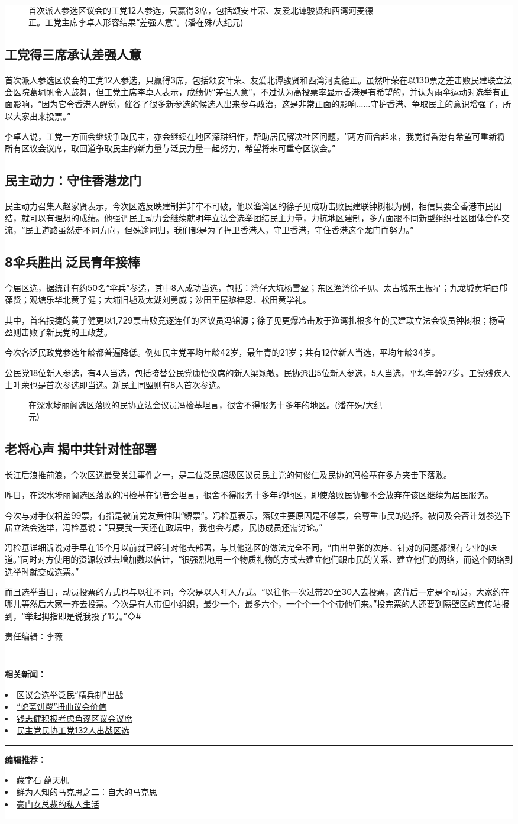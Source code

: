 <figure id="attachment_6526108" aria-describedby="caption-attachment-6526108" style="width: 600px" class="wp-caption aligncenter"><ahref=" https://i.epochtimes.com/assets/uploads/2015/11/151123124147100484-600x400.jpg" target="_blank" rel="noreferrer noopener"></a><figcaption id="caption-attachment-6526108" class="wp-caption-text">首次派人参选区议会的工党12人参选，只赢得3席，包括颂安叶荣、友爱北谭骏贤和西湾河麦德正。工党主席李卓人形容结果“差强人意”。(潘在殊/大纪元)</figcaption></figure>
<p><h2>工党得三席承认差强人意</h2>
<p>首次派人参选区议会的工党12人参选，只赢得3席，包括颂安叶荣、友爱北谭骏贤和西湾河麦德正。虽然叶荣在以130票之差击败民建联立法会医院葛珮帆令人鼓舞，但工党主席李卓人表示，成绩仍“差强人意”，不过认为高投票率显示香港是有希望的，并认为雨伞运动对选举有正面影响，“因为它令香港人醒觉，催谷了很多新参选的候选人出来参与政治，这是非常正面的影响……守护香港、争取民主的意识增强了，所以大家出来投票。”</p>
<p>李卓人说，工党一方面会继续争取民主，亦会继续在地区深耕细作，帮助居民解决社区问题，“两方面合起来，我觉得香港有希望可重新将所有区议会议席，取回道争取民主的新力量与泛民力量一起努力，希望将来可重夺区议会。”</p>
<p><h2>民主动力：守住香港龙门</h2>
<p>民主动力召集人赵家贤表示，今次区选反映建制并非牢不可破，他以渔湾区的徐子见成功击败民建联钟树根为例，相信只要全香港市民团结，就可以有理想的成绩。他强调民主动力会继续就明年立法会选举团结民主力量，力抗地区建制，多方面跟不同新型组织社区团体合作交流，“民主道路虽然走不同方向，但殊途同归，我们都是为了捍卫香港人，守卫香港，守住香港这个龙门而努力。”</p>
<p></p>
<h2>8伞兵胜出 泛民青年接棒</h2>
<p>今届区选，据统计有约50名“伞兵”参选，其中8人成功当选，包括：湾仔大坑杨雪盈；东区渔湾徐子见、太古城东王振星；九龙城黄埔西邝葆贤；观塘乐华北黄子健；大埔旧墟及太湖刘勇威；沙田王屋黎梓恩、松田黄学礼。</p>
<p>其中，首名报捷的黄子健更以1,729票击败竞逐连任的区议员冯锦源；徐子见更爆冷击败于渔湾扎根多年的民建联立法会议员钟树根；杨雪盈则击败了新民党的王政芝。</p>
<p>今次各泛民政党参选年龄都普遍降低。例如民主党平均年龄42岁，最年青的21岁；共有12位新人当选，平均年龄34岁。</p>
<p>公民党18位新人参选，有4人当选，包括接替公民党康怡议席的新人梁颖敏。民协派出5位新人参选，5人当选，平均年龄27岁。工党残疾人士叶荣也是首次参选即当选。新民主同盟则有8人首次参选。</p>
<figure id="attachment_6526122" aria-describedby="caption-attachment-6526122" style="width: 600px" class="wp-caption aligncenter"><ahref=" https://i.epochtimes.com/assets/uploads/2015/11/151123124129100484-600x400.jpg" target="_blank" rel="noreferrer noopener"></a><figcaption id="caption-attachment-6526122" class="wp-caption-text">在深水埗丽阁选区落败的民协立法会议员冯检基坦言，很舍不得服务十多年的地区。(潘在殊/大纪元)</figcaption></figure>
<p><h2>老将心声 揭中共针对性部署</h2>
<p>长江后浪推前浪，今次区选最受关注事件之一，是二位泛民超级区议员民主党的何俊仁及民协的冯检基在多方夹击下落败。</p>
<p>昨日，在深水埗丽阁选区落败的冯检基在记者会坦言，很舍不得服务十多年的地区，即使落败民协都不会放弃在该区继续为居民服务。</p>
<p>今次与对手仅相差99票，有指是被前党友黄仲琪“鎅票”。冯检基表示，落败主要原因是不够票，会尊重市民的选择。被问及会否计划参选下届立法会选举，冯检基说：“只要我一天还在政坛中，我也会考虑，民协成员还需讨论。”</p>
<p>冯检基详细诉说对手早在15个月以前就已经针对他去部署，与其他选区的做法完全不同，“由出单张的次序、针对的问题都很有专业的味道。”同时对方使用的资源较过去增加数以倍计，“很强烈地用一个物质礼物的方式去建立他们跟市民的关系、建立他们的网络，而这个网络到选举时就变成选票。”</p>
<p>而且选举当日，动员投票的方式也与以往不同，今次是以人盯人方式。“以往他一次过带20至30人去投票，这背后一定是个动员，大家约在哪儿等然后大家一齐去投票。今次是有人带但小组织，最少一个，最多六个，一个个一个个带他们来。”投完票的人还要到隔壁区的宣传站报到，“举起拇指即是说我投了1号。”◇#</p>
<p>责任编辑：李薇 </p>
	
<hr>
<hr>

<strong>相关新闻：</strong>
<li><a href="https://github.com/19920513/djy/blob/master/gb/15/9/24/n4534673.md#1">区议会选举泛民“精兵制”出战</a></li>
<li><a href="https://github.com/19920513/djy/blob/master/gb/15/9/24/n4534679.md#1">“蛇斋饼糭”扭曲议会价值</a></li>
<li><a href="https://github.com/19920513/djy/blob/master/gb/15/9/25/n4535571.md#1">钱志健积极考虑角逐区议会议席</a></li>
<li><a href="https://github.com/19920513/djy/blob/master/gb/15/9/30/n4539285.md#1">民主党民协工党132人出战区选</a></li>
<hr>


<strong>编辑推荐：</strong>
<li><a href="https://github.com/19920513/djy/blob/master/gb/14/6/9/n4173977.md?dfh#1" target="_blank">藏字石 蕴天机</a></li><li><a href="https://github.com/tsiac2612/djy/blob/master/gb/10/7/10/n2962557.md#1" target="_blank">鲜为人知的马克思之二：自大的马克思</a></li><li><a href="https://github.com/tsiac2612/djy/blob/master/gb/18/2/8/n10127794.md#1" target="_blank">豪门女总裁的私人生活</a></li><hr>
